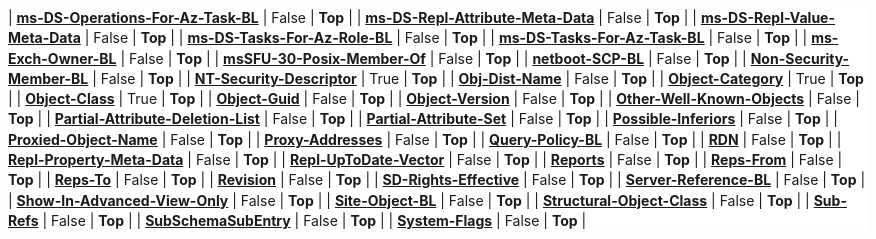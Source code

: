 | [**ms-DS-Operations-For-Az-Task-BL**](a-msds-operationsforaztaskbl.md)     | False     | **Top**      |
| [**ms-DS-Repl-Attribute-Meta-Data**](a-msds-replattributemetadata.md)      | False     | **Top**      |
| [**ms-DS-Repl-Value-Meta-Data**](a-msds-replvaluemetadata.md)              | False     | **Top**      |
| [**ms-DS-Tasks-For-Az-Role-BL**](a-msds-tasksforazrolebl.md)               | False     | **Top**      |
| [**ms-DS-Tasks-For-Az-Task-BL**](a-msds-tasksforaztaskbl.md)               | False     | **Top**      |
| [**ms-Exch-Owner-BL**](a-ownerbl.md)                                       | False     | **Top**      |
| [**msSFU-30-Posix-Member-Of**](a-mssfu30posixmemberof.md)                  | False     | **Top**      |
| [**netboot-SCP-BL**](a-netbootscpbl.md)                                    | False     | **Top**      |
| [**Non-Security-Member-BL**](a-nonsecuritymemberbl.md)                     | False     | **Top**      |
| [**NT-Security-Descriptor**](a-ntsecuritydescriptor.md)                    | True      | **Top**      |
| [**Obj-Dist-Name**](a-distinguishedname.md)                                | False     | **Top**      |
| [**Object-Category**](a-objectcategory.md)                                 | True      | **Top**      |
| [**Object-Class**](a-objectclass.md)                                       | True      | **Top**      |
| [**Object-Guid**](a-objectguid.md)                                         | False     | **Top**      |
| [**Object-Version**](a-objectversion.md)                                   | False     | **Top**      |
| [**Other-Well-Known-Objects**](a-otherwellknownobjects.md)                 | False     | **Top**      |
| [**Partial-Attribute-Deletion-List**](a-partialattributedeletionlist.md)   | False     | **Top**      |
| [**Partial-Attribute-Set**](a-partialattributeset.md)                      | False     | **Top**      |
| [**Possible-Inferiors**](a-possibleinferiors.md)                           | False     | **Top**      |
| [**Proxied-Object-Name**](a-proxiedobjectname.md)                          | False     | **Top**      |
| [**Proxy-Addresses**](a-proxyaddresses.md)                                 | False     | **Top**      |
| [**Query-Policy-BL**](a-querypolicybl.md)                                  | False     | **Top**      |
| [**RDN**](a-name.md)                                                       | False     | **Top**      |
| [**Repl-Property-Meta-Data**](a-replpropertymetadata.md)                   | False     | **Top**      |
| [**Repl-UpToDate-Vector**](a-repluptodatevector.md)                        | False     | **Top**      |
| [**Reports**](a-directreports.md)                                          | False     | **Top**      |
| [**Reps-From**](a-repsfrom.md)                                             | False     | **Top**      |
| [**Reps-To**](a-repsto.md)                                                 | False     | **Top**      |
| [**Revision**](a-revision.md)                                              | False     | **Top**      |
| [**SD-Rights-Effective**](a-sdrightseffective.md)                          | False     | **Top**      |
| [**Server-Reference-BL**](a-serverreferencebl.md)                          | False     | **Top**      |
| [**Show-In-Advanced-View-Only**](a-showinadvancedviewonly.md)              | False     | **Top**      |
| [**Site-Object-BL**](a-siteobjectbl.md)                                    | False     | **Top**      |
| [**Structural-Object-Class**](a-structuralobjectclass.md)                  | False     | **Top**      |
| [**Sub-Refs**](a-subrefs.md)                                               | False     | **Top**      |
| [**SubSchemaSubEntry**](a-subschemasubentry.md)                            | False     | **Top**      |
| [**System-Flags**](a-systemflags.md)                                       | False     | **Top**      |